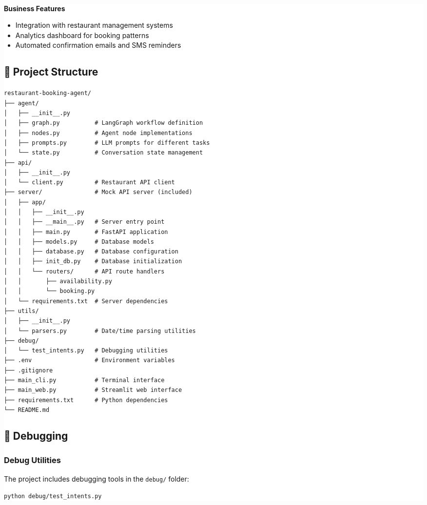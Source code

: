 **Business Features**
- Integration with restaurant management systems
- Analytics dashboard for booking patterns
- Automated confirmation emails and SMS reminders

## 📁 Project Structure

```
restaurant-booking-agent/
├── agent/
│   ├── __init__.py
│   ├── graph.py          # LangGraph workflow definition
│   ├── nodes.py          # Agent node implementations
│   ├── prompts.py        # LLM prompts for different tasks
│   └── state.py          # Conversation state management
├── api/
│   ├── __init__.py
│   └── client.py         # Restaurant API client
├── server/               # Mock API server (included)
│   ├── app/
│   │   ├── __init__.py
│   │   ├── __main__.py   # Server entry point
│   │   ├── main.py       # FastAPI application
│   │   ├── models.py     # Database models
│   │   ├── database.py   # Database configuration
│   │   ├── init_db.py    # Database initialization
│   │   └── routers/      # API route handlers
│   │       ├── availability.py
│   │       └── booking.py
│   └── requirements.txt  # Server dependencies
├── utils/
│   ├── __init__.py
│   └── parsers.py        # Date/time parsing utilities
├── debug/
│   └── test_intents.py   # Debugging utilities
├── .env                  # Environment variables
├── .gitignore
├── main_cli.py           # Terminal interface
├── main_web.py           # Streamlit web interface
├── requirements.txt      # Python dependencies
└── README.md
```

## 🧪 Debugging

### Debug Utilities
The project includes debugging tools in the `debug/` folder:

```bash
python debug/test_intents.py
```
